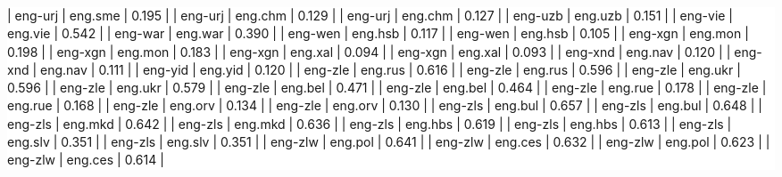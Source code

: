 | eng-urj | eng.sme | 0.195 |
| eng-urj | eng.chm | 0.129 |
| eng-urj | eng.chm | 0.127 |
| eng-uzb | eng.uzb | 0.151 |
| eng-vie | eng.vie | 0.542 |
| eng-war | eng.war | 0.390 |
| eng-wen | eng.hsb | 0.117 |
| eng-wen | eng.hsb | 0.105 |
| eng-xgn | eng.mon | 0.198 |
| eng-xgn | eng.mon | 0.183 |
| eng-xgn | eng.xal | 0.094 |
| eng-xgn | eng.xal | 0.093 |
| eng-xnd | eng.nav | 0.120 |
| eng-xnd | eng.nav | 0.111 |
| eng-yid | eng.yid | 0.120 |
| eng-zle | eng.rus | 0.616 |
| eng-zle | eng.rus | 0.596 |
| eng-zle | eng.ukr | 0.596 |
| eng-zle | eng.ukr | 0.579 |
| eng-zle | eng.bel | 0.471 |
| eng-zle | eng.bel | 0.464 |
| eng-zle | eng.rue | 0.178 |
| eng-zle | eng.rue | 0.168 |
| eng-zle | eng.orv | 0.134 |
| eng-zle | eng.orv | 0.130 |
| eng-zls | eng.bul | 0.657 |
| eng-zls | eng.bul | 0.648 |
| eng-zls | eng.mkd | 0.642 |
| eng-zls | eng.mkd | 0.636 |
| eng-zls | eng.hbs | 0.619 |
| eng-zls | eng.hbs | 0.613 |
| eng-zls | eng.slv | 0.351 |
| eng-zls | eng.slv | 0.351 |
| eng-zlw | eng.pol | 0.641 |
| eng-zlw | eng.ces | 0.632 |
| eng-zlw | eng.pol | 0.623 |
| eng-zlw | eng.ces | 0.614 |